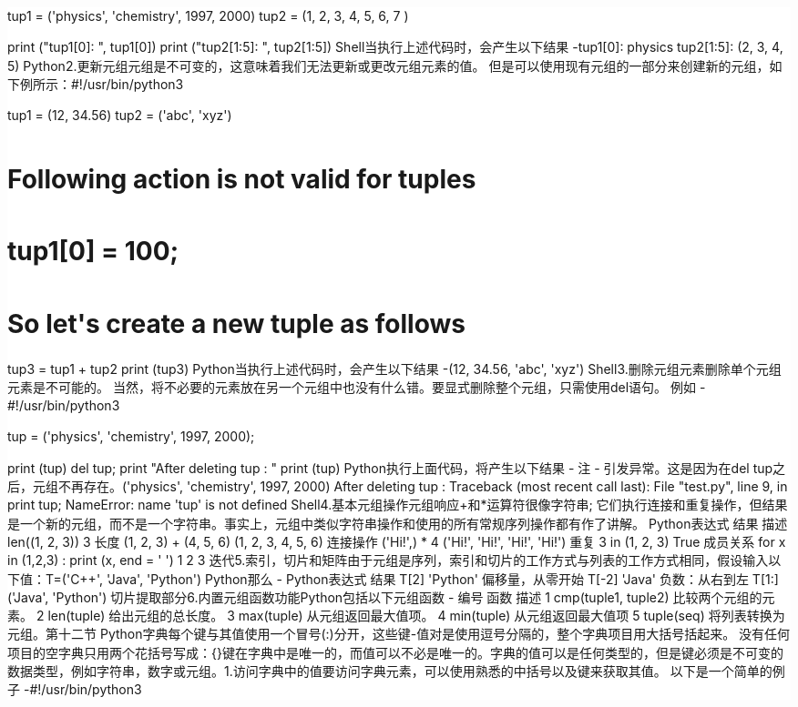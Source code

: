 tup1 = ('physics', 'chemistry', 1997, 2000)
tup2 = (1, 2, 3, 4, 5, 6, 7 )

print ("tup1[0]: ", tup1[0])
print ("tup2[1:5]: ", tup2[1:5])
Shell当执行上述代码时，会产生以下结果 -tup1[0]:  physics
tup2[1:5]:  (2, 3, 4, 5)
Python2.更新元组元组是不可变的，这意味着我们无法更新或更改元组元素的值。 但是可以使用现有元组的一部分来创建新的元组，如下例所示：#!/usr/bin/python3

tup1 = (12, 34.56)
tup2 = ('abc', 'xyz')

# Following action is not valid for tuples
# tup1[0] = 100;

# So let's create a new tuple as follows
tup3 = tup1 + tup2
print (tup3)
Python当执行上述代码时，会产生以下结果 -(12, 34.56, 'abc', 'xyz')
Shell3.删除元组元素删除单个元组元素是不可能的。 当然，将不必要的元素放在另一个元组中也没有什么错。要显式删除整个元组，只需使用del语句。 例如 -#!/usr/bin/python3

tup = ('physics', 'chemistry', 1997, 2000);

print (tup)
del tup;
print "After deleting tup : "
print (tup)
Python执行上面代码，将产生以下结果 -
注 - 引发异常。这是因为在del tup之后，元组不再存在。('physics', 'chemistry', 1997, 2000)
After deleting tup :
Traceback (most recent call last):
   File "test.py", line 9, in <module>
      print tup;
NameError: name 'tup' is not defined
Shell4.基本元组操作元组响应+和*运算符很像字符串; 它们执行连接和重复操作，但结果是一个新的元组，而不是一个字符串。事实上，元组中类似字符串操作和使用的所有常规序列操作都有作了讲解。
Python表达式   结果 描述
len((1, 2, 3)) 3  长度
(1, 2, 3) + (4, 5, 6)   (1, 2, 3, 4, 5, 6)   连接操作
('Hi!',) * 4   ('Hi!', 'Hi!', 'Hi!', 'Hi!')  重复
3 in (1, 2, 3) True  成员关系
for x in (1,2,3) : print (x, end = ' ')   1 2 3 迭代5.索引，切片和矩阵由于元组是序列，索引和切片的工作方式与列表的工作方式相同，假设输入以下值：T=('C++', 'Java', 'Python')
Python那么 -
Python表达式   结果 
T[2]  'Python' 偏移量，从零开始
T[-2] 'Java'   负数：从右到左
T[1:] ('Java', 'Python')   切片提取部分6.内置元组函数功能Python包括以下元组函数 -
编号 函数 描述
1  cmp(tuple1, tuple2)  比较两个元组的元素。
2  len(tuple)  给出元组的总长度。
3  max(tuple)  从元组返回最大值项。
4  min(tuple)  从元组返回最大值项
5  tuple(seq)  将列表转换为元组。第十二节 Python字典每个键与其值使用一个冒号(:)分开，这些键-值对是使用逗号分隔的，整个字典项目用大括号括起来。 没有任何项目的空字典只用两个花括号写成：{}键在字典中是唯一的，而值可以不必是唯一的。字典的值可以是任何类型的，但是键必须是不可变的数据类型，例如字符串，数字或元组。1.访问字典中的值要访问字典元素，可以使用熟悉的中括号以及键来获取其值。 以下是一个简单的例子 -#!/usr/bin/python3
